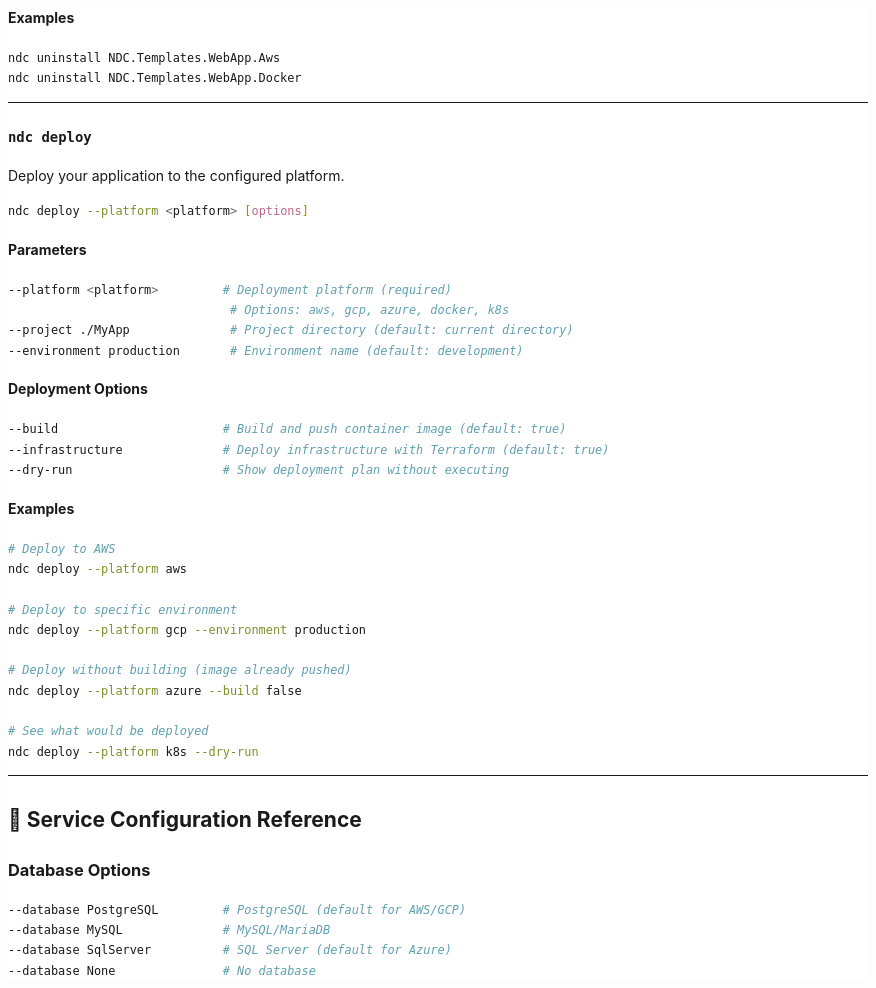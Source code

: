 #### **Examples**
```bash
ndc uninstall NDC.Templates.WebApp.Aws
ndc uninstall NDC.Templates.WebApp.Docker
```

---

### `ndc deploy`
Deploy your application to the configured platform.

```bash
ndc deploy --platform <platform> [options]
```

#### **Parameters**
```bash
--platform <platform>         # Deployment platform (required)
                               # Options: aws, gcp, azure, docker, k8s
--project ./MyApp              # Project directory (default: current directory)
--environment production       # Environment name (default: development)
```

#### **Deployment Options**
```bash
--build                       # Build and push container image (default: true)
--infrastructure              # Deploy infrastructure with Terraform (default: true)  
--dry-run                     # Show deployment plan without executing
```

#### **Examples**
```bash
# Deploy to AWS
ndc deploy --platform aws

# Deploy to specific environment
ndc deploy --platform gcp --environment production

# Deploy without building (image already pushed)
ndc deploy --platform azure --build false

# See what would be deployed
ndc deploy --platform k8s --dry-run
```

---

## 🎯 **Service Configuration Reference**

### **Database Options**
```bash
--database PostgreSQL         # PostgreSQL (default for AWS/GCP)
--database MySQL              # MySQL/MariaDB
--database SqlServer          # SQL Server (default for Azure)
--database None               # No database
```
